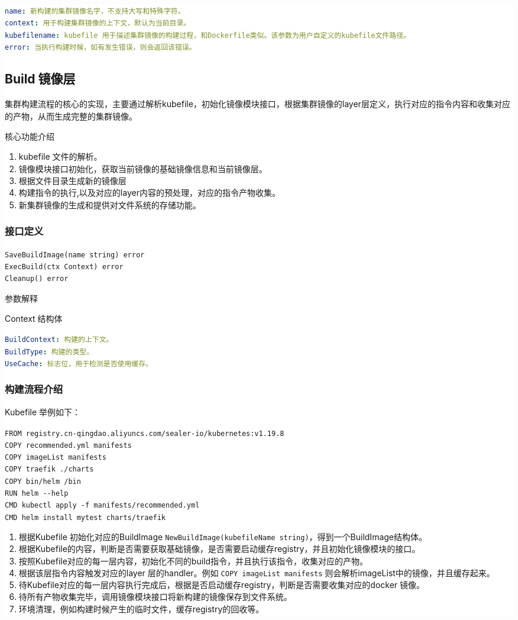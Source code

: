 ```yaml
name: 新构建的集群镜像名字，不支持大写和特殊字符。
context: 用于构建集群镜像的上下文，默认为当前目录。
kubefilename: kubefile 用于描述集群镜像的构建过程，和Dockerfile类似。该参数为用户自定义的kubefile文件路径。
error: 当执行构建时候，如有发生错误，则会返回该错误。
```

## Build 镜像层

集群构建流程的核心的实现，主要通过解析kubefile，初始化镜像模块接口，根据集群镜像的layer层定义，执行对应的指令内容和收集对应的产物，从而生成完整的集群镜像。

核心功能介绍

1. kubefile 文件的解析。
2. 镜像模块接口初始化，获取当前镜像的基础镜像信息和当前镜像层。
3. 根据文件目录生成新的镜像层
4. 构建指令的执行,以及对应的layer内容的预处理，对应的指令产物收集。
5. 新集群镜像的生成和提供对文件系统的存储功能。

### 接口定义

```shell
SaveBuildImage(name string) error
ExecBuild(ctx Context) error
Cleanup() error
```

参数解释

Context 结构体

```yaml
BuildContext: 构建的上下文。
BuildType: 构建的类型。
UseCache: 标志位，用于检测是否使用缓存。
```

### 构建流程介绍

Kubefile 举例如下：

```shell
FROM registry.cn-qingdao.aliyuncs.com/sealer-io/kubernetes:v1.19.8
COPY recommended.yml manifests
COPY imageList manifests
COPY traefik ./charts
COPY bin/helm /bin
RUN helm --help
CMD kubectl apply -f manifests/recommended.yml
CMD helm install mytest charts/traefik
```

1. 根据Kubefile 初始化对应的BuildImage `NewBuildImage(kubefileName string)`，得到一个BuildImage结构体。
2. 根据Kubefile的内容，判断是否需要获取基础镜像，是否需要启动缓存registry，并且初始化镜像模块的接口。
3. 按照Kubefile对应的每一层内容，初始化不同的build指令，并且执行该指令，收集对应的产物。
4. 根据该层指令内容触发对应的layer 层的handler。例如 `COPY imageList manifests` 则会解析imageList中的镜像，并且缓存起来。
5. 待Kubefile对应的每一层内容执行完成后，根据是否启动缓存registry，判断是否需要收集对应的docker 镜像。
6. 待所有产物收集完毕，调用镜像模块接口将新构建的镜像保存到文件系统。
7. 环境清理，例如构建时候产生的临时文件，缓存registry的回收等。
